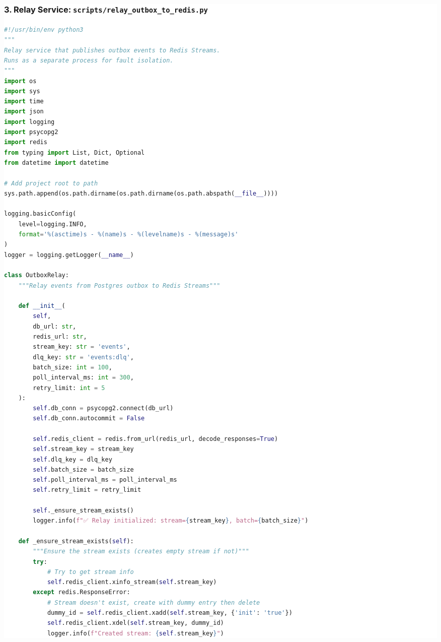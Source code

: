 ### 3. Relay Service: `scripts/relay_outbox_to_redis.py`

```python
#!/usr/bin/env python3
"""
Relay service that publishes outbox events to Redis Streams.
Runs as a separate process for fault isolation.
"""
import os
import sys
import time
import json
import logging
import psycopg2
import redis
from typing import List, Dict, Optional
from datetime import datetime

# Add project root to path
sys.path.append(os.path.dirname(os.path.dirname(os.path.abspath(__file__))))

logging.basicConfig(
    level=logging.INFO,
    format='%(asctime)s - %(name)s - %(levelname)s - %(message)s'
)
logger = logging.getLogger(__name__)

class OutboxRelay:
    """Relay events from Postgres outbox to Redis Streams"""
    
    def __init__(
        self, 
        db_url: str,
        redis_url: str,
        stream_key: str = 'events',
        dlq_key: str = 'events:dlq',
        batch_size: int = 100,
        poll_interval_ms: int = 300,
        retry_limit: int = 5
    ):
        self.db_conn = psycopg2.connect(db_url)
        self.db_conn.autocommit = False
        
        self.redis_client = redis.from_url(redis_url, decode_responses=True)
        self.stream_key = stream_key
        self.dlq_key = dlq_key
        self.batch_size = batch_size
        self.poll_interval_ms = poll_interval_ms
        self.retry_limit = retry_limit
        
        self._ensure_stream_exists()
        logger.info(f"✅ Relay initialized: stream={stream_key}, batch={batch_size}")
    
    def _ensure_stream_exists(self):
        """Ensure the stream exists (creates empty stream if not)"""
        try:
            # Try to get stream info
            self.redis_client.xinfo_stream(self.stream_key)
        except redis.ResponseError:
            # Stream doesn't exist, create with dummy entry then delete
            dummy_id = self.redis_client.xadd(self.stream_key, {'init': 'true'})
            self.redis_client.xdel(self.stream_key, dummy_id)
            logger.info(f"Created stream: {self.stream_key}")
```
